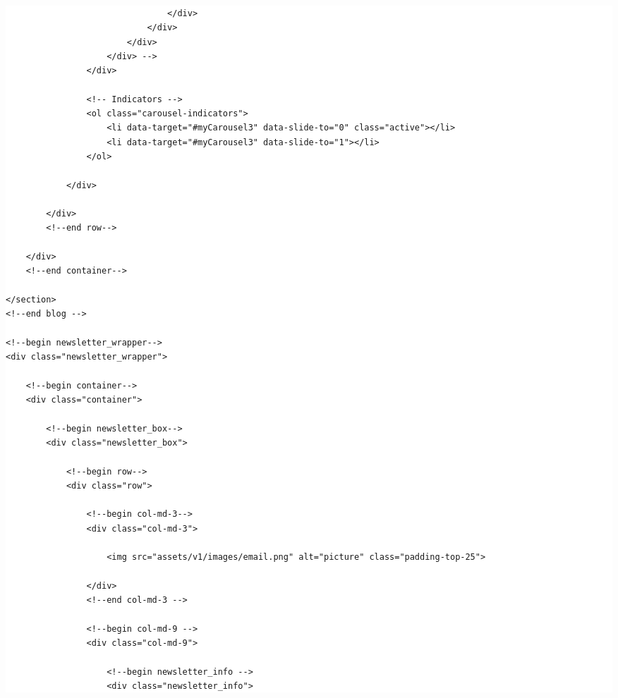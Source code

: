                                     </div>
                                </div>
                            </div>
                        </div> -->
                    </div>

                    <!-- Indicators -->
                    <ol class="carousel-indicators">
                        <li data-target="#myCarousel3" data-slide-to="0" class="active"></li>
                        <li data-target="#myCarousel3" data-slide-to="1"></li>
                    </ol>

                </div>

            </div>
            <!--end row-->

        </div>
        <!--end container-->

    </section>
    <!--end blog -->

    <!--begin newsletter_wrapper-->
    <div class="newsletter_wrapper">

        <!--begin container-->
        <div class="container">

            <!--begin newsletter_box-->
            <div class="newsletter_box">

                <!--begin row-->
                <div class="row">

                    <!--begin col-md-3-->
                    <div class="col-md-3">

                        <img src="assets/v1/images/email.png" alt="picture" class="padding-top-25">

                    </div>
                    <!--end col-md-3 -->

                    <!--begin col-md-9 -->
                    <div class="col-md-9">

                        <!--begin newsletter_info -->
                        <div class="newsletter_info">
